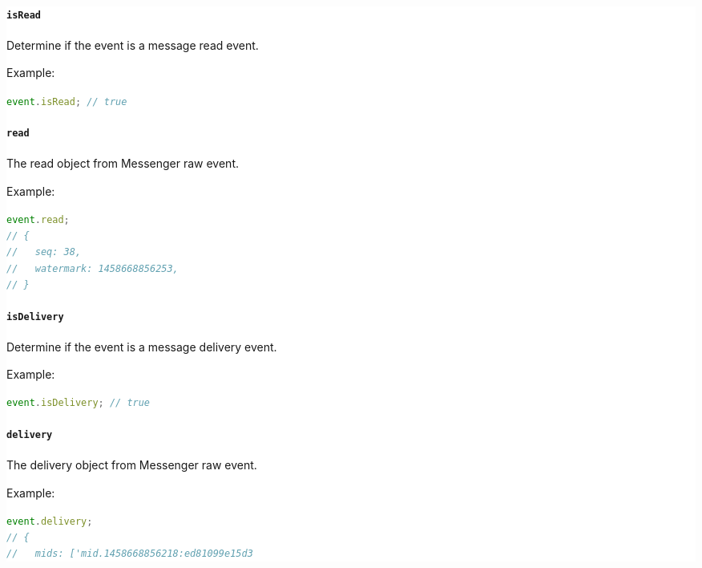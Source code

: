 #### `isRead`

Determine if the event is a message read event.

Example:

```js
event.isRead; // true
```

#### `read`

The read object from Messenger raw event.

Example:

```js
event.read;
// {
//   seq: 38,
//   watermark: 1458668856253,
// }
```

#### `isDelivery`

Determine if the event is a message delivery event.

Example:

```js
event.isDelivery; // true
```

#### `delivery`

The delivery object from Messenger raw event.

Example:

```js
event.delivery;
// {
//   mids: ['mid.1458668856218:ed81099e15d3